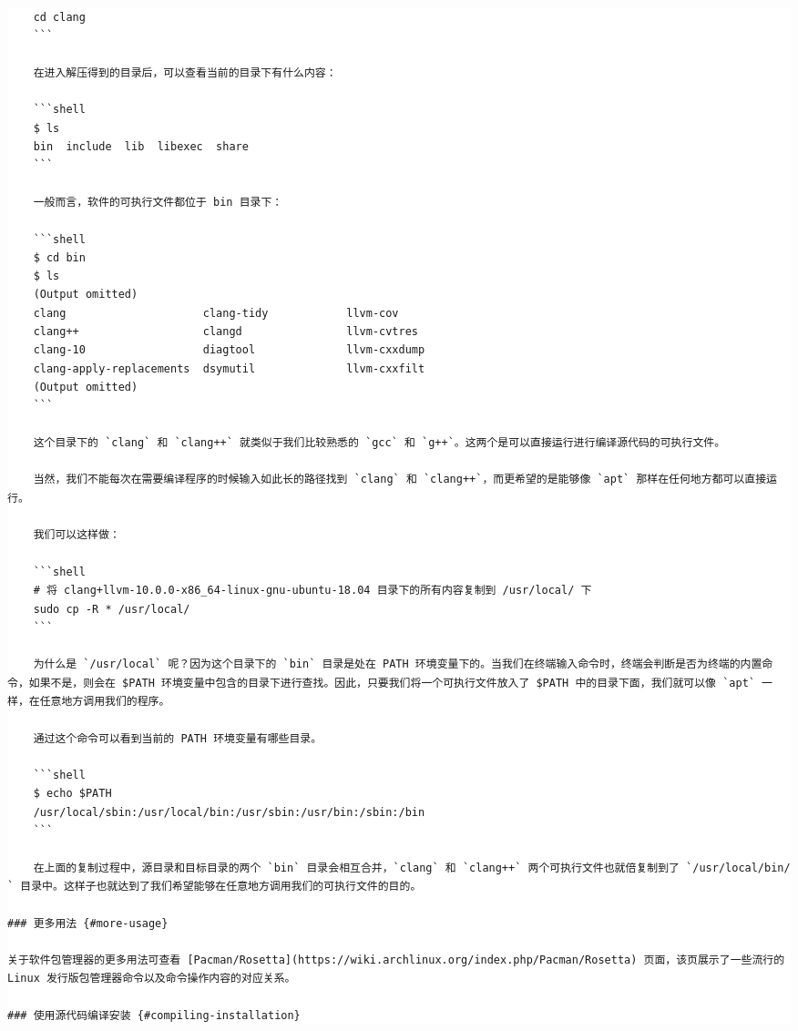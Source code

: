         cd clang
        ```

        在进入解压得到的目录后，可以查看当前的目录下有什么内容：

        ```shell
        $ ls
        bin  include  lib  libexec  share  
        ```

        一般而言，软件的可执行文件都位于 bin 目录下：

        ```shell
        $ cd bin
        $ ls
        (Output omitted)
        clang                     clang-tidy            llvm-cov
        clang++                   clangd                llvm-cvtres
        clang-10                  diagtool              llvm-cxxdump
        clang-apply-replacements  dsymutil              llvm-cxxfilt
        (Output omitted)
        ```

        这个目录下的 `clang` 和 `clang++` 就类似于我们比较熟悉的 `gcc` 和 `g++`。这两个是可以直接运行进行编译源代码的可执行文件。

        当然，我们不能每次在需要编译程序的时候输入如此长的路径找到 `clang` 和 `clang++`，而更希望的是能够像 `apt` 那样在任何地方都可以直接运行。

        我们可以这样做：

        ```shell
        # 将 clang+llvm-10.0.0-x86_64-linux-gnu-ubuntu-18.04 目录下的所有内容复制到 /usr/local/ 下
        sudo cp -R * /usr/local/
        ```

        为什么是 `/usr/local` 呢？因为这个目录下的 `bin` 目录是处在 PATH 环境变量下的。当我们在终端输入命令时，终端会判断是否为终端的内置命令，如果不是，则会在 $PATH 环境变量中包含的目录下进行查找。因此，只要我们将一个可执行文件放入了 $PATH 中的目录下面，我们就可以像 `apt` 一样，在任意地方调用我们的程序。

        通过这个命令可以看到当前的 PATH 环境变量有哪些目录。

        ```shell
        $ echo $PATH
        /usr/local/sbin:/usr/local/bin:/usr/sbin:/usr/bin:/sbin:/bin
        ```

        在上面的复制过程中，源目录和目标目录的两个 `bin` 目录会相互合并，`clang` 和 `clang++` 两个可执行文件也就倍复制到了 `/usr/local/bin/` 目录中。这样子也就达到了我们希望能够在任意地方调用我们的可执行文件的目的。

    ### 更多用法 {#more-usage}

    关于软件包管理器的更多用法可查看 [Pacman/Rosetta](https://wiki.archlinux.org/index.php/Pacman/Rosetta) 页面，该页展示了一些流行的 Linux 发行版包管理器命令以及命令操作内容的对应关系。

    ### 使用源代码编译安装 {#compiling-installation}
